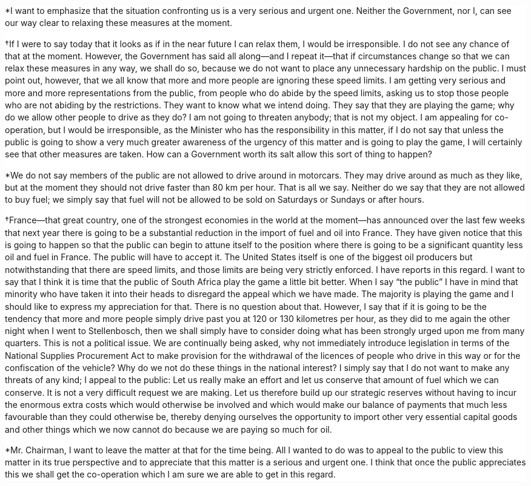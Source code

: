 <p>*I want to emphasize that the situation confronting us is a very serious and urgent one. Neither the Government, nor I, can see our way clear to relaxing these measures at the moment.</p>

<p>&#x2020;If I were to say today that it looks as if in the near future I can relax them, I would be irresponsible. I do not see any chance of that at the moment. However, the Government has said all along&#x2014;and I repeat it&#x2014;that if circumstances change so that we can relax these measures in any way, we shall do so, because we do not want to place any unnecessary hardship on the public. I must point out, however, that we all know that more and more people are ignoring these speed limits. I am getting very serious and more and more representations from the public, from people who do abide by the speed limits, asking us to stop those people who are not abiding by the restrictions. They want to know what we intend doing. They say that they are playing the game; why do we allow other people to drive as they do? I am not going to threaten anybody; that is not my object. I am appealing for co-operation, but I would be irresponsible, as the Minister who has the responsibility in this matter, if I do not say that unless the public is going to show a very much greater awareness of the urgency of this matter and is going to play the game, I will certainly see that other measures are taken. How can a Government worth its salt allow this sort of thing to happen?</p>

<p>*We do not say members of the public are not allowed to drive around in motorcars. They may drive around as much as they like, but at the moment they should not drive faster than 80 km per hour. That is all we say. Neither do we say that they are not allowed to buy fuel; we simply say that fuel will not be allowed to be sold on Saturdays or Sundays or after hours.</p>

<p>&#x2020;France&#x2014;that great country, one of the strongest economies in the world at the moment&#x2014;has announced over the last few weeks that next year there is going to be a substantial reduction in the import of fuel and oil into France. They have given notice that this is going to happen so that the public can begin to attune itself to the position where there is going to be a significant quantity less oil and fuel in France. The public will have to accept it. The United States itself is one of the biggest oil producers but notwithstanding that there are speed limits, and those limits are being very strictly enforced. I have reports in this regard. I want to say that I think it is time that the public of South Africa play the game a little bit better. When I say &#x201C;the public&#x201D; I have in mind that minority who have taken it into their heads to disregard the appeal which we have made. The majority is playing the game and I should like to express my appreciation for that. There is no question about that. However, I say that if it is going to be the tendency that more and more people simply drive past you at 120 or 130 kilometres per hour, as they did to me again the other night when I went to Stellenbosch, then we shall simply have to consider doing what has been strongly urged upon me from many quarters. This is not a political issue. We are continually being asked, why not immediately introduce legislation in terms of the National Supplies Procurement Act to make provision for the withdrawal of the licences of people who drive in this way or for the confiscation of the vehicle? Why do we not do these things in the national interest? I simply say that I do not want to make any threats of any kind; I appeal to the public: Let us really make an effort and let us conserve that amount of fuel which we can conserve. It is not a very difficult request we are making. Let us therefore build up our strategic reserves without having to incur the enormous extra costs which would otherwise be involved and which would make our balance of payments that much less favourable than they could otherwise be, thereby denying ourselves the opportunity to import other very essential capital goods and other things which we now cannot do because we are paying so much for oil.</p>

<p>*Mr. Chairman, I want to leave the matter at that for the time being. All I wanted to do was to appeal to the public to view this matter in its true perspective and to appreciate that this matter is a serious and urgent one. I think that once the public appreciates this we shall get the co-operation <span class="col_6059-6060" refersTo="page_0720"/>which I am sure we are able to get in this regard.</p>
